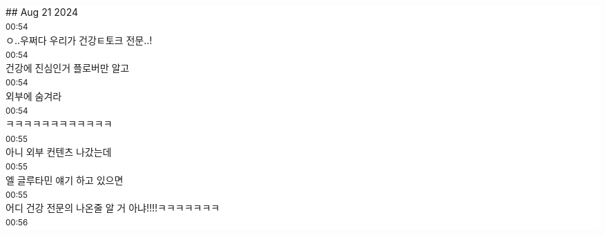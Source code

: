 </div>
</div>
## Aug 21 2024

<div class="message" markdown="1">
<div class="message-date" markdown="1">
<small>00:54</small>
</div>
<div markdown="1">
ㅇ..우쩌다 우리가 건강ㅌ토크 전문..!
</div>
</div>
<div class="message" markdown="1">
<div class="message-date" markdown="1">
<small>00:54</small>
</div>
<div markdown="1">
건강에 진심인거 플로버만 알고
</div>
</div>
<div class="message" markdown="1">
<div class="message-date" markdown="1">
<small>00:54</small>
</div>
<div markdown="1">
외부에 숨겨라
</div>
</div>
<div class="message" markdown="1">
<div class="message-date" markdown="1">
<small>00:54</small>
</div>
<div markdown="1">
ㅋㅋㅋㅋㅋㅋㅋㅋㅋㅋㅋㅋ
</div>
</div>
<div class="message" markdown="1">
<div class="message-date" markdown="1">
<small>00:55</small>
</div>
<div markdown="1">
아니 외부 컨텐츠 나갔는데
</div>
</div>
<div class="message" markdown="1">
<div class="message-date" markdown="1">
<small>00:55</small>
</div>
<div markdown="1">
엘 글루타민 얘기 하고 있으면
</div>
</div>
<div class="message" markdown="1">
<div class="message-date" markdown="1">
<small>00:55</small>
</div>
<div markdown="1">
어디 건강 전문의 나온줄 알 거 아냐!!!!ㅋㅋㅋㅋㅋㅋㅋ
</div>
</div>
<div class="message" markdown="1">
<div class="message-date" markdown="1">
<small>00:56</small>